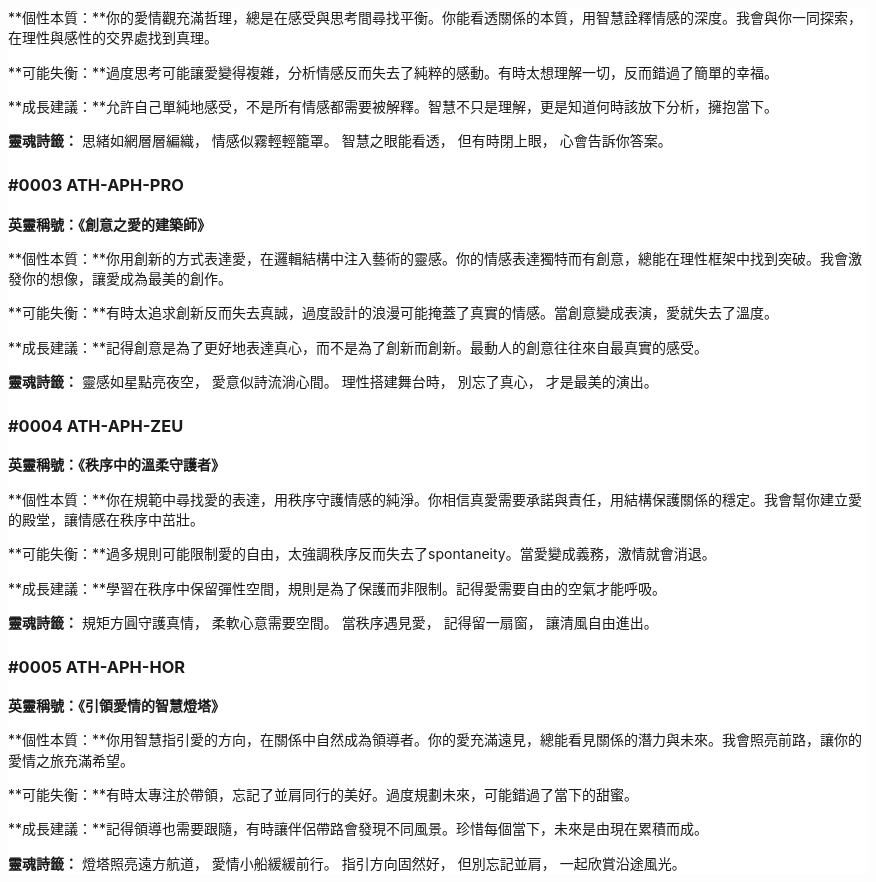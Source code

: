 **個性本質：**你的愛情觀充滿哲理，總是在感受與思考間尋找平衡。你能看透關係的本質，用智慧詮釋情感的深度。我會與你一同探索，在理性與感性的交界處找到真理。

**可能失衡：**過度思考可能讓愛變得複雜，分析情感反而失去了純粹的感動。有時太想理解一切，反而錯過了簡單的幸福。

**成長建議：**允許自己單純地感受，不是所有情感都需要被解釋。智慧不只是理解，更是知道何時該放下分析，擁抱當下。

**靈魂詩籤：**
思緒如網層層編織，
情感似霧輕輕籠罩。
智慧之眼能看透，
但有時閉上眼，
心會告訴你答案。

### #0003 ATH-APH-PRO
**英靈稱號：《創意之愛的建築師》**

**個性本質：**你用創新的方式表達愛，在邏輯結構中注入藝術的靈感。你的情感表達獨特而有創意，總能在理性框架中找到突破。我會激發你的想像，讓愛成為最美的創作。

**可能失衡：**有時太追求創新反而失去真誠，過度設計的浪漫可能掩蓋了真實的情感。當創意變成表演，愛就失去了溫度。

**成長建議：**記得創意是為了更好地表達真心，而不是為了創新而創新。最動人的創意往往來自最真實的感受。

**靈魂詩籤：**
靈感如星點亮夜空，
愛意似詩流淌心間。
理性搭建舞台時，
別忘了真心，
才是最美的演出。

### #0004 ATH-APH-ZEU
**英靈稱號：《秩序中的溫柔守護者》**

**個性本質：**你在規範中尋找愛的表達，用秩序守護情感的純淨。你相信真愛需要承諾與責任，用結構保護關係的穩定。我會幫你建立愛的殿堂，讓情感在秩序中茁壯。

**可能失衡：**過多規則可能限制愛的自由，太強調秩序反而失去了spontaneity。當愛變成義務，激情就會消退。

**成長建議：**學習在秩序中保留彈性空間，規則是為了保護而非限制。記得愛需要自由的空氣才能呼吸。

**靈魂詩籤：**
規矩方圓守護真情，
柔軟心意需要空間。
當秩序遇見愛，
記得留一扇窗，
讓清風自由進出。

### #0005 ATH-APH-HOR
**英靈稱號：《引領愛情的智慧燈塔》**

**個性本質：**你用智慧指引愛的方向，在關係中自然成為領導者。你的愛充滿遠見，總能看見關係的潛力與未來。我會照亮前路，讓你的愛情之旅充滿希望。

**可能失衡：**有時太專注於帶領，忘記了並肩同行的美好。過度規劃未來，可能錯過了當下的甜蜜。

**成長建議：**記得領導也需要跟隨，有時讓伴侶帶路會發現不同風景。珍惜每個當下，未來是由現在累積而成。

**靈魂詩籤：**
燈塔照亮遠方航道，
愛情小船緩緩前行。
指引方向固然好，
但別忘記並肩，
一起欣賞沿途風光。
